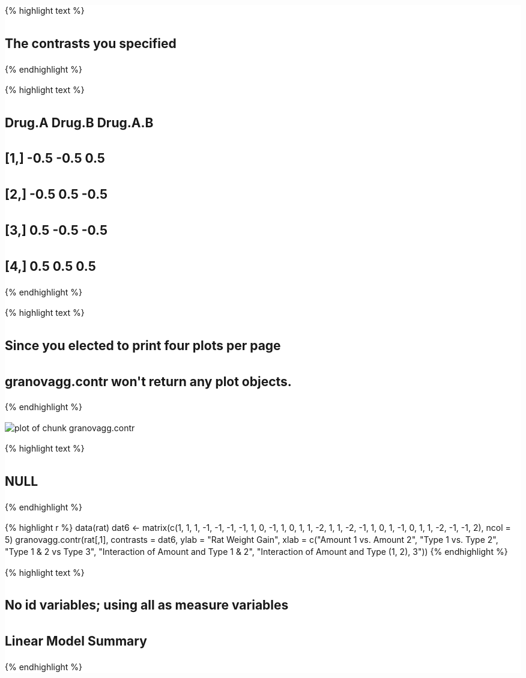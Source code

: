 

{% highlight text %}
## 
## The contrasts you specified
{% endhighlight %}



{% highlight text %}
##      Drug.A Drug.B Drug.A.B
## [1,]   -0.5   -0.5      0.5
## [2,]   -0.5    0.5     -0.5
## [3,]    0.5   -0.5     -0.5
## [4,]    0.5    0.5      0.5
{% endhighlight %}



{% highlight text %}
## Since you elected to print four plots per page
## granovagg.contr won't return any plot objects.
{% endhighlight %}

![plot of chunk granovagg.contr](/allYourFigureAreBelongToUs/figure/source/1991-05-31-granovagg.contr/granovagg.contr-1.png) 

{% highlight text %}
## NULL
{% endhighlight %}



{% highlight r %}
data(rat)
dat6 <- matrix(c(1, 1, 1, -1, -1, -1, -1, 1, 0, -1, 1, 0, 1, 1, -2, 
    1, 1, -2, -1, 1, 0, 1, -1, 0, 1, 1, -2, -1, -1, 2), ncol = 5)
granovagg.contr(rat[,1], contrasts = dat6, ylab = "Rat Weight Gain", 
  xlab = c("Amount 1 vs. Amount 2", "Type 1 vs. Type 2", 
  "Type 1 & 2 vs Type 3", "Interaction of Amount and Type 1 & 2", 
  "Interaction of Amount and  Type (1, 2), 3"))
{% endhighlight %}



{% highlight text %}
## No id variables; using all as measure variables
## 
## Linear Model Summary
{% endhighlight %}
